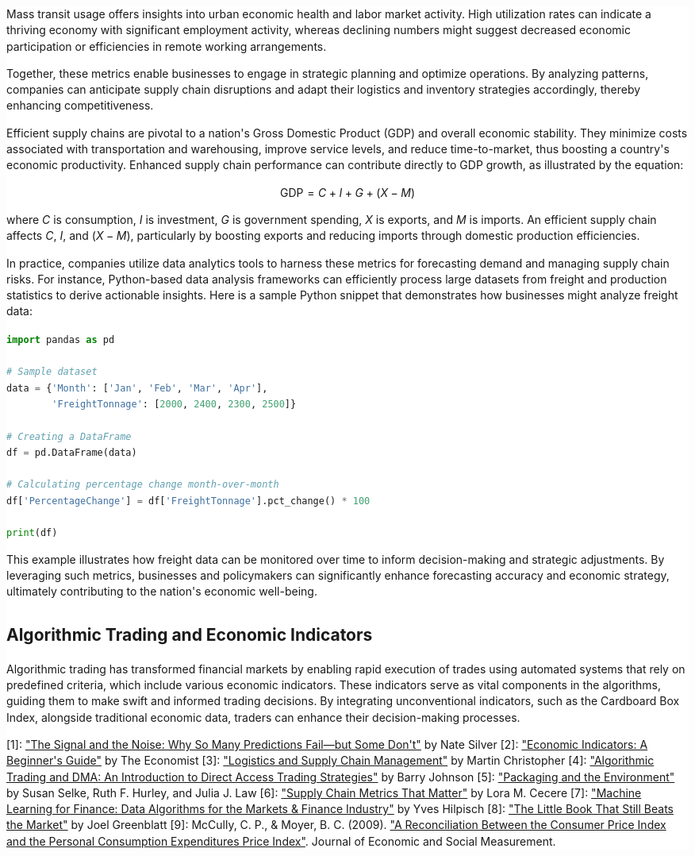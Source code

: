 Mass transit usage offers insights into urban economic health and labor market activity. High utilization rates can indicate a thriving economy with significant employment activity, whereas declining numbers might suggest decreased economic participation or efficiencies in remote working arrangements.

Together, these metrics enable businesses to engage in strategic planning and optimize operations. By analyzing patterns, companies can anticipate supply chain disruptions and adapt their logistics and inventory strategies accordingly, thereby enhancing competitiveness.

Efficient supply chains are pivotal to a nation's Gross Domestic Product (GDP) and overall economic stability. They minimize costs associated with transportation and warehousing, improve service levels, and reduce time-to-market, thus boosting a country's economic productivity. Enhanced supply chain performance can contribute directly to GDP growth, as illustrated by the equation:

$$
\text{GDP} = C + I + G + (X - M)
$$

where $C$ is consumption, $I$ is investment, $G$ is government spending, $X$ is exports, and $M$ is imports. An efficient supply chain affects $C$, $I$, and $(X - M)$, particularly by boosting exports and reducing imports through domestic production efficiencies.

In practice, companies utilize data analytics tools to harness these metrics for forecasting demand and managing supply chain risks. For instance, Python-based data analysis frameworks can efficiently process large datasets from freight and production statistics to derive actionable insights. Here is a sample Python snippet that demonstrates how businesses might analyze freight data:

```python
import pandas as pd

# Sample dataset
data = {'Month': ['Jan', 'Feb', 'Mar', 'Apr'],
        'FreightTonnage': [2000, 2400, 2300, 2500]}

# Creating a DataFrame
df = pd.DataFrame(data)

# Calculating percentage change month-over-month
df['PercentageChange'] = df['FreightTonnage'].pct_change() * 100

print(df)
```

This example illustrates how freight data can be monitored over time to inform decision-making and strategic adjustments. By leveraging such metrics, businesses and policymakers can significantly enhance forecasting accuracy and economic strategy, ultimately contributing to the nation's economic well-being.

## Algorithmic Trading and Economic Indicators

Algorithmic trading has transformed financial markets by enabling rapid execution of trades using automated systems that rely on predefined criteria, which include various economic indicators. These indicators serve as vital components in the algorithms, guiding them to make swift and informed trading decisions. By integrating unconventional indicators, such as the Cardboard Box Index, alongside traditional economic data, traders can enhance their decision-making processes.


[1]: ["The Signal and the Noise: Why So Many Predictions Fail—but Some Don't"](https://www.amazon.com/Signal-Noise-Many-Predictions-Fail-but/dp/0143125087) by Nate Silver
[2]: ["Economic Indicators: A Beginner's Guide"](https://www.thoughtco.com/beginners-guide-to-economic-indicators-1145901) by The Economist
[3]: ["Logistics and Supply Chain Management"](https://www.netsuite.com/portal/resource/articles/erp/supply-chain-management-vs-logistics.shtml) by Martin Christopher
[4]: ["Algorithmic Trading and DMA: An Introduction to Direct Access Trading Strategies"](https://archive.org/details/algorithmictradi0000john) by Barry Johnson
[5]: ["Packaging and the Environment"](https://www.sciencedirect.com/science/article/pii/B9781845696658500056) by Susan Selke, Ruth F. Hurley, and Julia J. Law
[6]: ["Supply Chain Metrics That Matter"](https://www.amazon.com/Supply-Chain-Metrics-Matter-Corporate/dp/1118858115) by Lora M. Cecere
[7]: ["Machine Learning for Finance: Data Algorithms for the Markets & Finance Industry"](https://www.coursera.org/articles/machine-learning-in-finance) by Yves Hilpisch
[8]: ["The Little Book That Still Beats the Market"](https://www.amazon.com/Little-Book-Still-Beats-Market/dp/0470624159) by Joel Greenblatt
[9]: McCully, C. P., & Moyer, B. C. (2009). ["A Reconciliation Between the Consumer Price Index and the Personal Consumption Expenditures Price Index"](https://www.bea.gov/system/files/papers/P2007-4.pdf). Journal of Economic and Social Measurement.